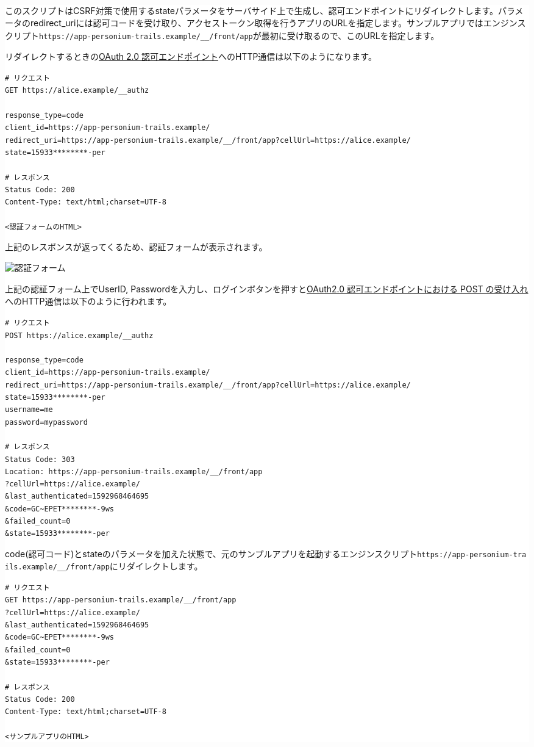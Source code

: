 このスクリプトはCSRF対策で使用するstateパラメータをサーバサイド上で生成し、認可エンドポイントにリダイレクトします。パラメータのredirect_uriには認可コードを受け取り、アクセストークン取得を行うアプリのURLを指定します。サンプルアプリではエンジンスクリプト`https://app-personium-trails.example/__/front/app`が最初に受け取るので、このURLを指定します。

リダイレクトするときの[OAuth 2.0 認可エンドポイント](../apiref/292_OAuth2_Authorization_Endpoint.md)へのHTTP通信は以下のようになります。

```text
# リクエスト
GET https://alice.example/__authz

response_type=code
client_id=https://app-personium-trails.example/
redirect_uri=https://app-personium-trails.example/__/front/app?cellUrl=https://alice.example/
state=15933********-per

# レスポンス
Status Code: 200
Content-Type: text/html;charset=UTF-8

<認証フォームのHTML>
```

上記のレスポンスが返ってくるため、認証フォームが表示されます。

![認証フォーム](assets/getting-started/oauth_form.png)

上記の認証フォーム上でUserID, Passwordを入力し、ログインボタンを押すと[OAuth2.0 認可エンドポイントにおける POST の受け入れ](../apiref/292p_OAuth2_Authorization_Endpoint.md)へのHTTP通信は以下のように行われます。

```text
# リクエスト
POST https://alice.example/__authz

response_type=code
client_id=https://app-personium-trails.example/
redirect_uri=https://app-personium-trails.example/__/front/app?cellUrl=https://alice.example/
state=15933********-per
username=me
password=mypassword

# レスポンス
Status Code: 303
Location: https://app-personium-trails.example/__/front/app
?cellUrl=https://alice.example/
&last_authenticated=1592968464695
&code=GC~EPET********-9ws
&failed_count=0
&state=15933********-per
```

code(認可コード)とstateのパラメータを加えた状態で、元のサンプルアプリを起動するエンジンスクリプト`https://app-personium-trails.example/__/front/app`にリダイレクトします。

```text
# リクエスト
GET https://app-personium-trails.example/__/front/app
?cellUrl=https://alice.example/
&last_authenticated=1592968464695
&code=GC~EPET********-9ws
&failed_count=0
&state=15933********-per

# レスポンス
Status Code: 200
Content-Type: text/html;charset=UTF-8

<サンプルアプリのHTML>
```